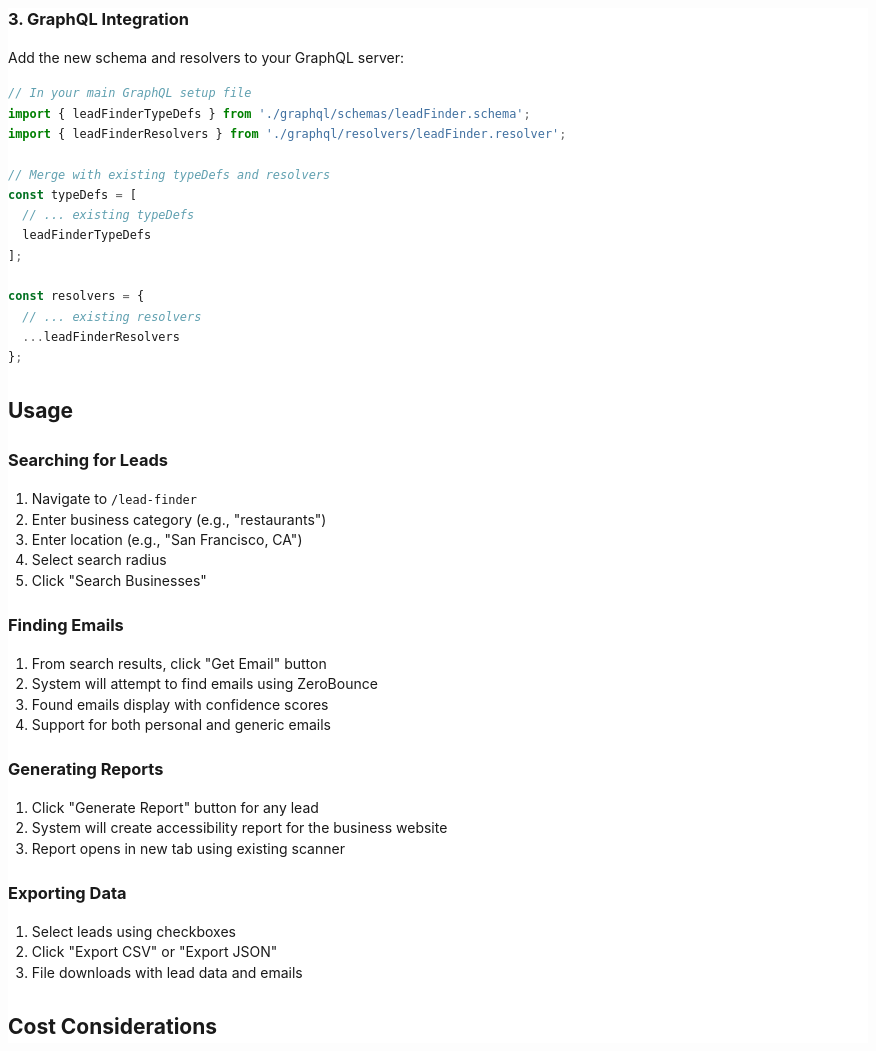 ### 3. GraphQL Integration

Add the new schema and resolvers to your GraphQL server:

```typescript
// In your main GraphQL setup file
import { leadFinderTypeDefs } from './graphql/schemas/leadFinder.schema';
import { leadFinderResolvers } from './graphql/resolvers/leadFinder.resolver';

// Merge with existing typeDefs and resolvers
const typeDefs = [
  // ... existing typeDefs
  leadFinderTypeDefs
];

const resolvers = {
  // ... existing resolvers
  ...leadFinderResolvers
};
```

## Usage

### Searching for Leads

1. Navigate to `/lead-finder`
2. Enter business category (e.g., "restaurants")
3. Enter location (e.g., "San Francisco, CA")
4. Select search radius
5. Click "Search Businesses"

### Finding Emails

1. From search results, click "Get Email" button
2. System will attempt to find emails using ZeroBounce
3. Found emails display with confidence scores
4. Support for both personal and generic emails

### Generating Reports

1. Click "Generate Report" button for any lead
2. System will create accessibility report for the business website
3. Report opens in new tab using existing scanner

### Exporting Data

1. Select leads using checkboxes
2. Click "Export CSV" or "Export JSON"
3. File downloads with lead data and emails

## Cost Considerations
